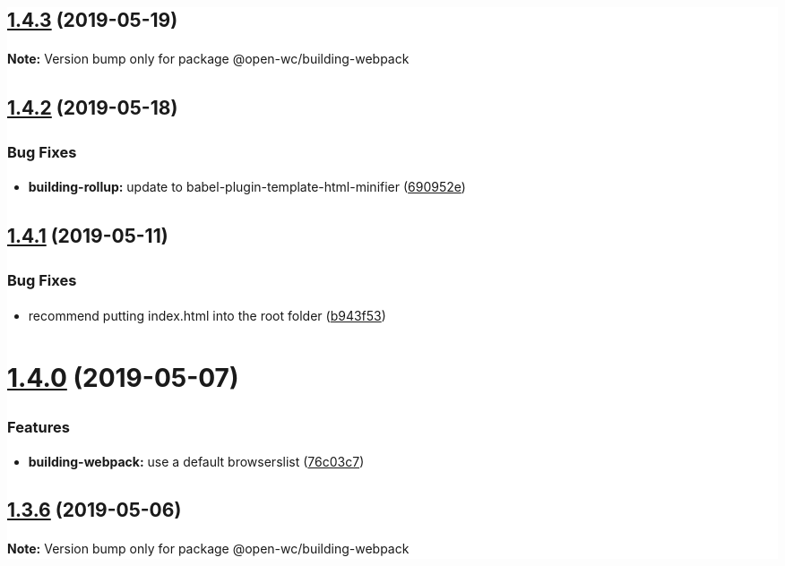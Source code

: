 ## [1.4.3](https://github.com/open-wc/open-wc/compare/@open-wc/building-webpack@1.4.2...@open-wc/building-webpack@1.4.3) (2019-05-19)

**Note:** Version bump only for package @open-wc/building-webpack





## [1.4.2](https://github.com/open-wc/open-wc/compare/@open-wc/building-webpack@1.4.1...@open-wc/building-webpack@1.4.2) (2019-05-18)


### Bug Fixes

* **building-rollup:** update to babel-plugin-template-html-minifier ([690952e](https://github.com/open-wc/open-wc/commit/690952e))





## [1.4.1](https://github.com/open-wc/open-wc/compare/@open-wc/building-webpack@1.4.0...@open-wc/building-webpack@1.4.1) (2019-05-11)


### Bug Fixes

* recommend putting index.html into the root folder ([b943f53](https://github.com/open-wc/open-wc/commit/b943f53))





# [1.4.0](https://github.com/open-wc/open-wc/compare/@open-wc/building-webpack@1.3.6...@open-wc/building-webpack@1.4.0) (2019-05-07)


### Features

* **building-webpack:** use a default browserslist ([76c03c7](https://github.com/open-wc/open-wc/commit/76c03c7))





## [1.3.6](https://github.com/open-wc/open-wc/compare/@open-wc/building-webpack@1.3.5...@open-wc/building-webpack@1.3.6) (2019-05-06)

**Note:** Version bump only for package @open-wc/building-webpack
